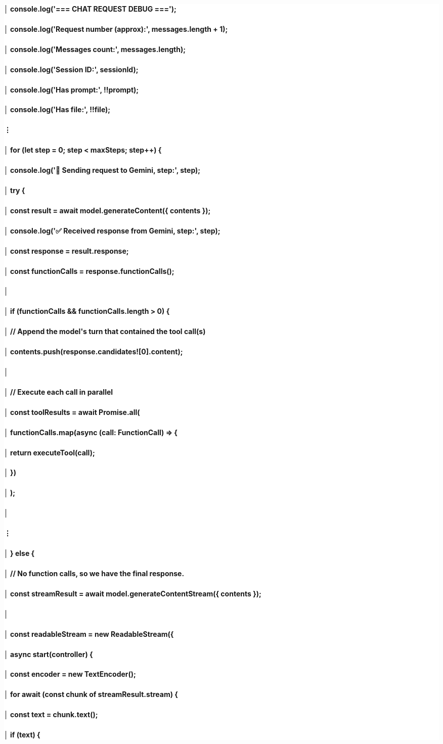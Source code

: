 #### │    console.log('=== CHAT REQUEST DEBUG ===');  
#### │    console.log('Request number (approx):', messages.length + 1);  
#### │    console.log('Messages count:', messages.length);  
#### │    console.log('Session ID:', sessionId);  
#### │    console.log('Has prompt:', !!prompt);  
#### │    console.log('Has file:', !!file);  
#### ⋮  
#### │    for (let step = 0; step < maxSteps; step++) {  
#### │      console.log('🤖 Sending request to Gemini, step:', step);  
#### │      try {  
#### │        const result = await model.generateContent({ contents });  
#### │        console.log('✅ Received response from Gemini, step:', step);  
#### │        const response = result.response;  
#### │        const functionCalls = response.functionCalls();  
#### │  
#### │        if (functionCalls && functionCalls.length > 0) {  
#### │          // Append the model's turn that contained the tool call(s)  
#### │          contents.push(response.candidates![0].content);  
#### │  
#### │          // Execute each call in parallel  
#### │          const toolResults = await Promise.all(  
#### │            functionCalls.map(async (call: FunctionCall) => {  
#### │              return executeTool(call);  
#### │            })  
#### │          );  
#### │  
#### ⋮  
#### │        } else {  
#### │          // No function calls, so we have the final response.  
#### │          const streamResult = await model.generateContentStream({ contents });  
#### │  
#### │          const readableStream = new ReadableStream({  
#### │            async start(controller) {  
#### │              const encoder = new TextEncoder();  
#### │              for await (const chunk of streamResult.stream) {  
#### │                const text = chunk.text();  
#### │                if (text) {  